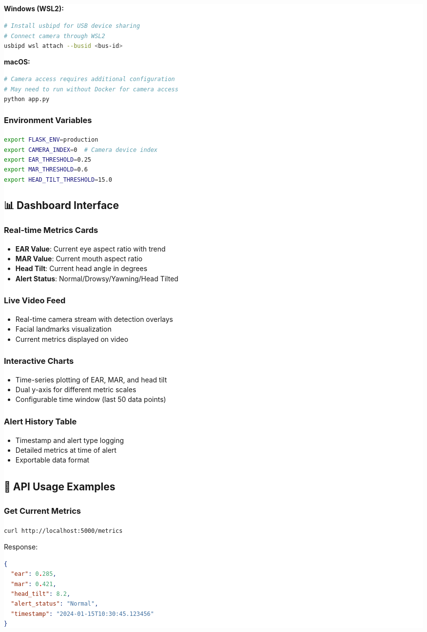 **Windows (WSL2):**
```bash
# Install usbipd for USB device sharing
# Connect camera through WSL2
usbipd wsl attach --busid <bus-id>
```

**macOS:**
```bash
# Camera access requires additional configuration
# May need to run without Docker for camera access
python app.py
```

### Environment Variables
```bash
export FLASK_ENV=production
export CAMERA_INDEX=0  # Camera device index
export EAR_THRESHOLD=0.25
export MAR_THRESHOLD=0.6
export HEAD_TILT_THRESHOLD=15.0
```

## 📊 Dashboard Interface

### Real-time Metrics Cards
- **EAR Value**: Current eye aspect ratio with trend
- **MAR Value**: Current mouth aspect ratio  
- **Head Tilt**: Current head angle in degrees
- **Alert Status**: Normal/Drowsy/Yawning/Head Tilted

### Live Video Feed
- Real-time camera stream with detection overlays
- Facial landmarks visualization
- Current metrics displayed on video

### Interactive Charts
- Time-series plotting of EAR, MAR, and head tilt
- Dual y-axis for different metric scales
- Configurable time window (last 50 data points)

### Alert History Table
- Timestamp and alert type logging
- Detailed metrics at time of alert
- Exportable data format

## 🔬 API Usage Examples

### Get Current Metrics
```bash
curl http://localhost:5000/metrics
```
Response:
```json
{
  "ear": 0.285,
  "mar": 0.421,
  "head_tilt": 8.2,
  "alert_status": "Normal",
  "timestamp": "2024-01-15T10:30:45.123456"
}
```
